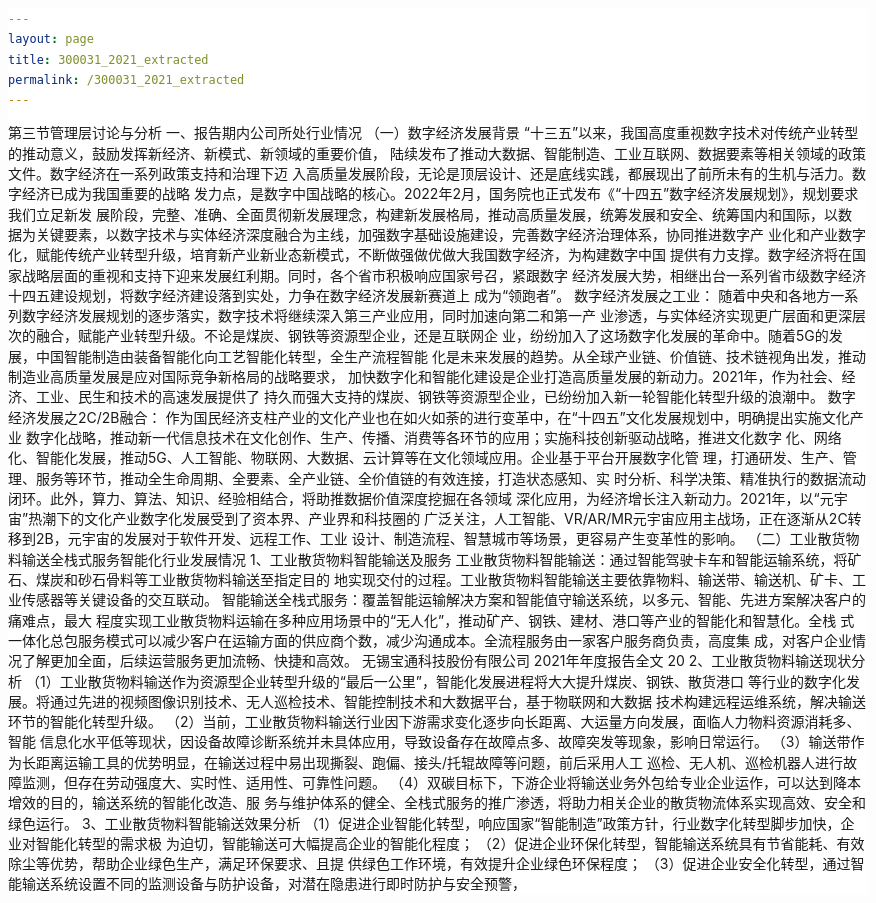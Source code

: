 ```yaml
---
layout: page
title: 300031_2021_extracted
permalink: /300031_2021_extracted
---
```


第三节管理层讨论与分析
一、报告期内公司所处行业情况
（一）数字经济发展背景
“十三五”以来，我国高度重视数字技术对传统产业转型的推动意义，鼓励发挥新经济、新模式、新领域的重要价值，
陆续发布了推动大数据、智能制造、工业互联网、数据要素等相关领域的政策文件。数字经济在一系列政策支持和治理下迈
入高质量发展阶段，无论是顶层设计、还是底线实践，都展现出了前所未有的生机与活力。数字经济已成为我国重要的战略
发力点，是数字中国战略的核心。2022年2月，国务院也正式发布《“十四五”数字经济发展规划》，规划要求我们立足新发
展阶段，完整、准确、全面贯彻新发展理念，构建新发展格局，推动高质量发展，统筹发展和安全、统筹国内和国际，以数
据为关键要素，以数字技术与实体经济深度融合为主线，加强数字基础设施建设，完善数字经济治理体系，协同推进数字产
业化和产业数字化，赋能传统产业转型升级，培育新产业新业态新模式，不断做强做优做大我国数字经济，为构建数字中国
提供有力支撑。数字经济将在国家战略层面的重视和支持下迎来发展红利期。同时，各个省市积极响应国家号召，紧跟数字
经济发展大势，相继出台一系列省市级数字经济十四五建设规划，将数字经济建设落到实处，力争在数字经济发展新赛道上
成为“领跑者”。
数字经济发展之工业：
随着中央和各地方一系列数字经济发展规划的逐步落实，数字技术将继续深入第三产业应用，同时加速向第二和第一产
业渗透，与实体经济实现更广层面和更深层次的融合，赋能产业转型升级。不论是煤炭、钢铁等资源型企业，还是互联网企
业，纷纷加入了这场数字化发展的革命中。随着5G的发展，中国智能制造由装备智能化向工艺智能化转型，全生产流程智能
化是未来发展的趋势。从全球产业链、价值链、技术链视角出发，推动制造业高质量发展是应对国际竞争新格局的战略要求，
加快数字化和智能化建设是企业打造高质量发展的新动力。2021年，作为社会、经济、工业、民生和技术的高速发展提供了
持久而强大支持的煤炭、钢铁等资源型企业，已纷纷加入新一轮智能化转型升级的浪潮中。
数字经济发展之2C/2B融合：
作为国民经济支柱产业的文化产业也在如火如荼的进行变革中，在“十四五”文化发展规划中，明确提出实施文化产业
数字化战略，推动新一代信息技术在文化创作、生产、传播、消费等各环节的应用；实施科技创新驱动战略，推进文化数字
化、网络化、智能化发展，推动5G、人工智能、物联网、大数据、云计算等在文化领域应用。企业基于平台开展数字化管
理，打通研发、生产、管理、服务等环节，推动全生命周期、全要素、全产业链、全价值链的有效连接，打造状态感知、实
时分析、科学决策、精准执行的数据流动闭环。此外，算力、算法、知识、经验相结合，将助推数据价值深度挖掘在各领域
深化应用，为经济增长注入新动力。2021年，以“元宇宙”热潮下的文化产业数字化发展受到了资本界、产业界和科技圈的
广泛关注，人工智能、VR/AR/MR元宇宙应用主战场，正在逐渐从2C转移到2B，元宇宙的发展对于软件开发、远程工作、工业
设计、制造流程、智慧城市等场景，更容易产生变革性的影响。
（二）工业散货物料输送全栈式服务智能化行业发展情况
1、工业散货物料智能输送及服务
工业散货物料智能输送：通过智能驾驶卡车和智能运输系统，将矿石、煤炭和砂石骨料等工业散货物料输送至指定目的
地实现交付的过程。工业散货物料智能输送主要依靠物料、输送带、输送机、矿卡、工业传感器等关键设备的交互联动。
智能输送全栈式服务：覆盖智能运输解决方案和智能值守输送系统，以多元、智能、先进方案解决客户的痛难点，最大
程度实现工业散货物料运输在多种应用场景中的“无人化”，推动矿产、钢铁、建材、港口等产业的智能化和智慧化。全栈
式一体化总包服务模式可以减少客户在运输方面的供应商个数，减少沟通成本。全流程服务由一家客户服务商负责，高度集
成，对客户企业情况了解更加全面，后续运营服务更加流畅、快捷和高效。
无锡宝通科技股份有限公司
2021年年度报告全文
20
2、工业散货物料输送现状分析
（1）工业散货物料输送作为资源型企业转型升级的“最后一公里”，智能化发展进程将大大提升煤炭、钢铁、散货港口
等行业的数字化发展。将通过先进的视频图像识别技术、无人巡检技术、智能控制技术和大数据平台，基于物联网和大数据
技术构建远程运维系统，解决输送环节的智能化转型升级。
（2）当前，工业散货物料输送行业因下游需求变化逐步向长距离、大运量方向发展，面临人力物料资源消耗多、智能
信息化水平低等现状，因设备故障诊断系统并未具体应用，导致设备存在故障点多、故障突发等现象，影响日常运行。
（3）输送带作为长距离运输工具的优势明显，在输送过程中易出现撕裂、跑偏、接头/托辊故障等问题，前后采用人工
巡检、无人机、巡检机器人进行故障监测，但存在劳动强度大、实时性、适用性、可靠性问题。
（4）双碳目标下，下游企业将输送业务外包给专业企业运作，可以达到降本增效的目的，输送系统的智能化改造、服
务与维护体系的健全、全栈式服务的推广渗透，将助力相关企业的散货物流体系实现高效、安全和绿色运行。
3、工业散货物料智能输送效果分析
（1）促进企业智能化转型，响应国家“智能制造”政策方针，行业数字化转型脚步加快，企业对智能化转型的需求极
为迫切，智能输送可大幅提高企业的智能化程度；
（2）促进企业环保化转型，智能输送系统具有节省能耗、有效除尘等优势，帮助企业绿色生产，满足环保要求、且提
供绿色工作环境，有效提升企业绿色环保程度；
（3）促进企业安全化转型，通过智能输送系统设置不同的监测设备与防护设备，对潜在隐患进行即时防护与安全预警，